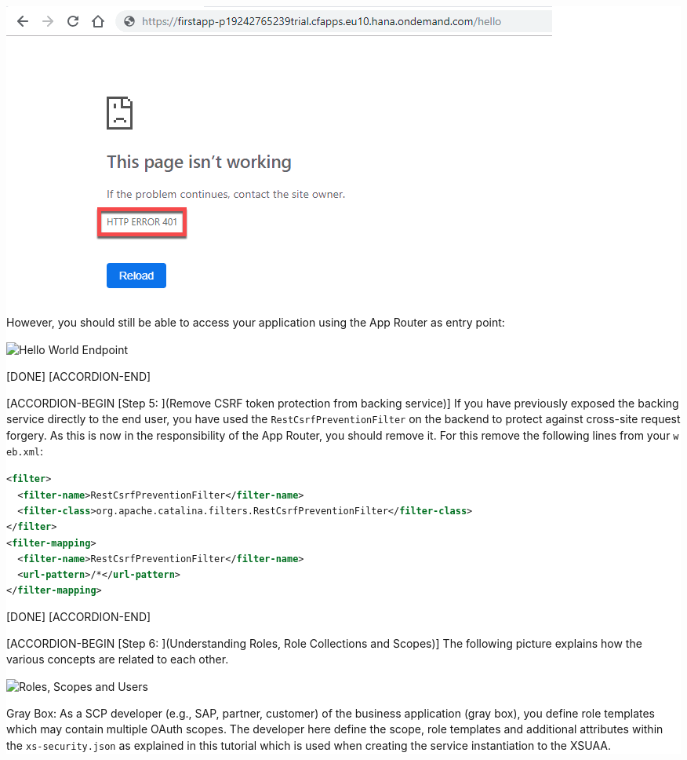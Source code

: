![XML file](Figure8-1.png)

However, you should still be able to access your application using the App Router as entry point:

![Hello World Endpoint](Figure9-1.png)

[DONE]
[ACCORDION-END]

[ACCORDION-BEGIN [Step 5: ](Remove CSRF token protection from backing service)]
If you have previously exposed the backing service directly to the end user, you have used the `RestCsrfPreventionFilter` on the backend to protect against cross-site request forgery. As this is now in the responsibility of the App Router, you should remove it. For this remove the following lines from your `web.xml`:
```XML
<filter>
  <filter-name>RestCsrfPreventionFilter</filter-name>
  <filter-class>org.apache.catalina.filters.RestCsrfPreventionFilter</filter-class>
</filter>
<filter-mapping>
  <filter-name>RestCsrfPreventionFilter</filter-name>
  <url-pattern>/*</url-pattern>
</filter-mapping>
```

[DONE]
[ACCORDION-END]

[ACCORDION-BEGIN [Step 6: ](Understanding Roles, Role Collections and Scopes)]
The following picture explains how the various concepts are related to each other.

![Roles, Scopes and Users](Figure9-3.png)

Gray Box: As a SCP developer (e.g., SAP, partner, customer) of the business application (gray box), you define role templates which may contain multiple OAuth scopes. The developer here define the scope, role templates and additional attributes within the `xs-security.json` as explained in this tutorial which is used when creating the service instantiation to the XSUAA.
